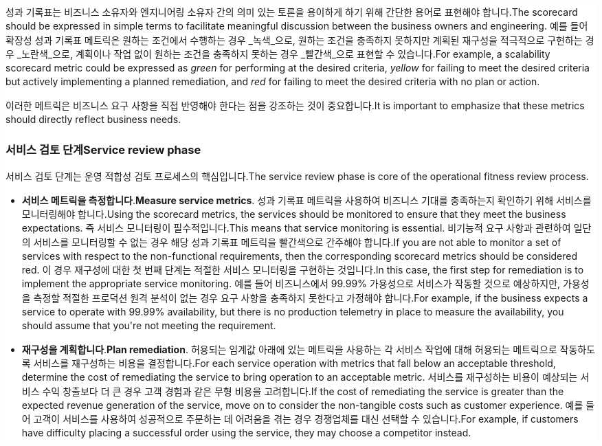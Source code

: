 <span data-ttu-id="5a72a-159">성과 기록표는 비즈니스 소유자와 엔지니어링 소유자 간의 의미 있는 토론을 용이하게 하기 위해 간단한 용어로 표현해야 합니다.</span><span class="sxs-lookup"><span data-stu-id="5a72a-159">The scorecard should be expressed in simple terms to facilitate meaningful discussion between the business owners and engineering.</span></span> <span data-ttu-id="5a72a-160">예를 들어 확장성 성과 기록표 메트릭은 원하는 조건에서 수행하는 경우 _녹색_으로, 원하는 조건을 충족하지 못하지만 계획된 재구성을 적극적으로 구현하는 경우 _노란색_으로, 계획이나 작업 없이 원하는 조건을 충족하지 못하는 경우 _빨간색_으로 표현할 수 있습니다.</span><span class="sxs-lookup"><span data-stu-id="5a72a-160">For example, a scalability scorecard metric could be expressed as _green_ for performing at the desired criteria, _yellow_ for failing to meet the desired criteria but actively implementing a planned remediation, and _red_ for failing to meet the desired criteria with no plan or action.</span></span>

<span data-ttu-id="5a72a-161">이러한 메트릭은 비즈니스 요구 사항을 직접 반영해야 한다는 점을 강조하는 것이 중요합니다.</span><span class="sxs-lookup"><span data-stu-id="5a72a-161">It is important to emphasize that these metrics should directly reflect business needs.</span></span>

### <a name="service-review-phase"></a><span data-ttu-id="5a72a-162">서비스 검토 단계</span><span class="sxs-lookup"><span data-stu-id="5a72a-162">Service review phase</span></span>

<span data-ttu-id="5a72a-163">서비스 검토 단계는 운영 적합성 검토 프로세스의 핵심입니다.</span><span class="sxs-lookup"><span data-stu-id="5a72a-163">The service review phase is core of the operational fitness review process.</span></span>

- <span data-ttu-id="5a72a-164">**서비스 메트릭을 측정합니다**.</span><span class="sxs-lookup"><span data-stu-id="5a72a-164">**Measure service metrics**.</span></span> <span data-ttu-id="5a72a-165">성과 기록표 메트릭을 사용하여 비즈니스 기대를 충족하는지 확인하기 위해 서비스를 모니터링해야 합니다.</span><span class="sxs-lookup"><span data-stu-id="5a72a-165">Using the scorecard metrics, the services should be monitored to ensure that they meet the business expectations.</span></span> <span data-ttu-id="5a72a-166">즉 서비스 모니터링이 필수적입니다.</span><span class="sxs-lookup"><span data-stu-id="5a72a-166">This means that service monitoring is essential.</span></span> <span data-ttu-id="5a72a-167">비기능적 요구 사항과 관련하여 일단의 서비스를 모니터링할 수 없는 경우 해당 성과 기록표 메트릭을 빨간색으로 간주해야 합니다.</span><span class="sxs-lookup"><span data-stu-id="5a72a-167">If you are not able to monitor a set of services with respect to the non-functional requirements, then the corresponding scorecard metrics should be considered red.</span></span> <span data-ttu-id="5a72a-168">이 경우 재구성에 대한 첫 번째 단계는 적절한 서비스 모니터링을 구현하는 것입니다.</span><span class="sxs-lookup"><span data-stu-id="5a72a-168">In this case, the first step for remediation is to implement the appropriate service monitoring.</span></span> <span data-ttu-id="5a72a-169">예를 들어 비즈니스에서 99.99% 가용성으로 서비스가 작동할 것으로 예상하지만, 가용성을 측정할 적절한 프로덕션 원격 분석이 없는 경우 요구 사항을 충족하지 못한다고 가정해야 합니다.</span><span class="sxs-lookup"><span data-stu-id="5a72a-169">For example, if the business expects a service to operate with 99.99% availability, but there is no production telemetry in place to measure the availability, you should assume that you're not meeting the requirement.</span></span>

- <span data-ttu-id="5a72a-170">**재구성을 계획합니다**.</span><span class="sxs-lookup"><span data-stu-id="5a72a-170">**Plan remediation**.</span></span> <span data-ttu-id="5a72a-171">허용되는 임계값 아래에 있는 메트릭을 사용하는 각 서비스 작업에 대해 허용되는 메트릭으로 작동하도록 서비스를 재구성하는 비용을 결정합니다.</span><span class="sxs-lookup"><span data-stu-id="5a72a-171">For each service operation with metrics that fall below an acceptable threshold, determine the cost of remediating the service to bring operation to an acceptable metric.</span></span> <span data-ttu-id="5a72a-172">서비스를 재구성하는 비용이 예상되는 서비스 수익 창출보다 더 큰 경우 고객 경험과 같은 무형 비용을 고려합니다.</span><span class="sxs-lookup"><span data-stu-id="5a72a-172">If the cost of remediating the service is greater than the expected revenue generation of the service, move on to consider the non-tangible costs such as customer experience.</span></span> <span data-ttu-id="5a72a-173">예를 들어 고객이 서비스를 사용하여 성공적으로 주문하는 데 어려움을 겪는 경우 경쟁업체를 대신 선택할 수 있습니다.</span><span class="sxs-lookup"><span data-stu-id="5a72a-173">For example, if customers have difficulty placing a successful order using the service, they may choose a competitor instead.</span></span>
